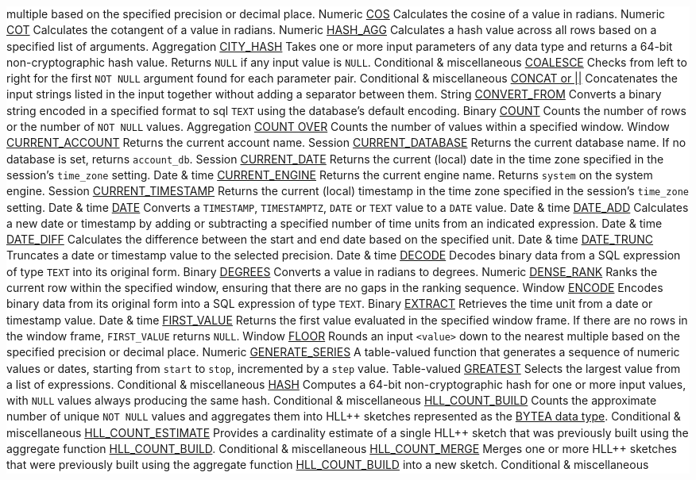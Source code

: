 multiple based on the specified precision or decimal place. Numeric [COS](/sql_reference/functions-reference/numeric/cos.html) Calculates the cosine of a value in radians. Numeric [COT](/sql_reference/functions-reference/numeric/cot.html) Calculates the cotangent of a value in radians. Numeric [HASH\_AGG](/sql_reference/functions-reference/aggregation/hash-agg.html) Calculates a hash value across all rows based on a specified list of arguments. Aggregation [CITY\_HASH](/sql_reference/functions-reference/conditional-and-miscellaneous/city-hash.html) Takes one or more input parameters of any data type and returns a 64-bit non-cryptographic hash value. Returns `NULL` if any input value is `NULL`. Conditional &amp; miscellaneous [COALESCE](/sql_reference/functions-reference/conditional-and-miscellaneous/coalesce.html) Checks from left to right for the first `NOT NULL` argument found for each parameter pair. Conditional &amp; miscellaneous [CONCAT or ||](/sql_reference/functions-reference/string/concat.html) Concatenates the input strings listed in the input together without adding a separator between them. String [CONVERT\_FROM](/sql_reference/functions-reference/bytea/convert-from.html) Converts a binary string encoded in a specified format to sql `TEXT` using the database’s default encoding. Binary [COUNT](/sql_reference/functions-reference/aggregation/count.html) Counts the number of rows or the number of `NOT NULL` values. Aggregation [COUNT OVER](/sql_reference/functions-reference/window/count-window.html) Counts the number of values within a specified window. Window [CURRENT\_ACCOUNT](/sql_reference/functions-reference/session/current-account.html) Returns the current account name. Session [CURRENT\_DATABASE](/sql_reference/functions-reference/session/current-database.html) Returns the current database name. If no database is set, returns `account_db`. Session [CURRENT\_DATE](/sql_reference/functions-reference/date-and-time/current-date.html) Returns the current (local) date in the time zone specified in the session’s `time_zone` setting. Date &amp; time [CURRENT\_ENGINE](/sql_reference/functions-reference/session/current-engine.html) Returns the current engine name. Returns `system` on the system engine. Session [CURRENT\_TIMESTAMP](/sql_reference/functions-reference/date-and-time/current-timestamptz.html) Returns the current (local) timestamp in the time zone specified in the session’s `time_zone` setting. Date &amp; time [DATE](/sql_reference/functions-reference/date-and-time/date.html) Converts a `TIMESTAMP`, `TIMESTAMPTZ`, `DATE` or `TEXT` value to a `DATE` value. Date &amp; time [DATE\_ADD](/sql_reference/functions-reference/date-and-time/date-add.html) Calculates a new date or timestamp by adding or subtracting a specified number of time units from an indicated expression. Date &amp; time [DATE\_DIFF](/sql_reference/functions-reference/date-and-time/date-diff.html) Calculates the difference between the start and end date based on the specified unit. Date &amp; time [DATE\_TRUNC](/sql_reference/functions-reference/date-and-time/date-trunc.html) Truncates a date or timestamp value to the selected precision. Date &amp; time [DECODE](/sql_reference/functions-reference/bytea/decode.html) Decodes binary data from a SQL expression of type `TEXT` into its original form. Binary [DEGREES](/sql_reference/functions-reference/numeric/degrees.html) Converts a value in radians to degrees. Numeric [DENSE\_RANK](/sql_reference/functions-reference/window/dense-rank.html) Ranks the current row within the specified window, ensuring that there are no gaps in the ranking sequence. Window [ENCODE](/sql_reference/functions-reference/bytea/encode.html) Encodes binary data from its original form into a SQL expression of type `TEXT`. Binary [EXTRACT](/sql_reference/functions-reference/date-and-time/extract.html) Retrieves the time unit from a date or timestamp value. Date &amp; time [FIRST\_VALUE](/sql_reference/functions-reference/window/first-value.html) Returns the first value evaluated in the specified window frame. If there are no rows in the window frame, `FIRST_VALUE` returns `NULL`. Window [FLOOR](/sql_reference/functions-reference/numeric/floor.html) Rounds an input `<value>` down to the nearest multiple based on the specified precision or decimal place. Numeric [GENERATE\_SERIES](/sql_reference/functions-reference/table-valued/generate-series.html) A table-valued function that generates a sequence of numeric values or dates, starting from `start` to `stop`, incremented by a `step` value. Table-valued [GREATEST](/sql_reference/functions-reference/conditional-and-miscellaneous/greatest.html) Selects the largest value from a list of expressions. Conditional &amp; miscellaneous [HASH](/sql_reference/functions-reference/conditional-and-miscellaneous/hash.html) Computes a 64-bit non-cryptographic hash for one or more input values, with `NULL` values always producing the same hash. Conditional &amp; miscellaneous [HLL\_COUNT\_BUILD](/sql_reference/functions-reference/aggregation/hll-count-build.html) Counts the approximate number of unique `NOT NULL` values and aggregates them into HLL++ sketches represented as the [BYTEA data type](/sql_reference/bytea-data-type.html). Conditional &amp; miscellaneous [HLL\_COUNT\_ESTIMATE](/sql_reference/functions-reference/numeric/hll-count-estimate.html) Provides a cardinality estimate of a single HLL++ sketch that was previously built using the aggregate function [HLL\_COUNT\_BUILD](/sql_reference/functions-reference/aggregation/hll-count-build.html). Conditional &amp; miscellaneous [HLL\_COUNT\_MERGE](/sql_reference/functions-reference/aggregation/hll-count-merge.html) Merges one or more HLL++ sketches that were previously built using the aggregate function [HLL\_COUNT\_BUILD](/sql_reference/functions-reference/aggregation/hll-count-build.html) into a new sketch. Conditional &amp; miscellaneous